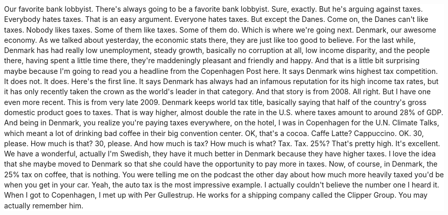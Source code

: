 Our favorite bank lobbyist.
There's always going to be a favorite bank lobbyist.
Sure, exactly.
But he's arguing against taxes.
Everybody hates taxes.
That is an easy argument.
Everyone hates taxes.
But except the Danes.
Come on, the Danes can't like taxes.
Nobody likes taxes.
Some of them like taxes.
Some of them do.
Which is where we're going next.
Denmark, our awesome economy.
As we talked about yesterday, the economic stats there, they are just like too good
to believe.
For the last while, Denmark has had really low unemployment, steady growth, basically no
corruption at all, low income disparity, and the people there, having spent a little
time there, they're maddeningly pleasant and friendly and happy.
And that is a little bit surprising maybe because I'm going to read you a headline
from the Copenhagen Post here.
It says Denmark wins highest tax competition.
It does not.
It does.
Here's the first line.
It says Denmark has always had an infamous reputation for its high income tax rates,
but it has only recently taken the crown as the world's leader in that category.
And that story is from 2008.
All right.
But I have one even more recent.
This is from very late 2009.
Denmark keeps world tax title, basically saying that half of the country's gross
domestic product goes to taxes.
That is way higher, almost double the rate in the U.S. where taxes amount to
around 28% of GDP.
And being in Denmark, you realize you're paying taxes everywhere, on the hotel,
I was in Copenhagen for the U.N. Climate Talks, which meant a lot of drinking
bad coffee in their big convention center.
OK, that's a cocoa.
Caffe Latte?
Cappuccino.
OK.
30, please.
How much is that?
30, please.
And how much is tax?
How much is what?
Tax.
Tax.
25%?
That's pretty high.
It's excellent.
We have a wonderful, actually I'm Swedish, they have it much better in Denmark
because they have higher taxes.
I love the idea that she maybe moved to Denmark so that she could have the
opportunity to pay more in taxes.
Now, of course, in Denmark, the 25% tax on coffee, that is nothing.
You were telling me on the podcast the other day about how much more heavily
taxed you'd be when you get in your car.
Yeah, the auto tax is the most impressive example.
I actually couldn't believe the number one I heard it.
When I got to Copenhagen, I met up with Per Gullestrup.
He works for a shipping company called the Clipper Group.
You may actually remember him.